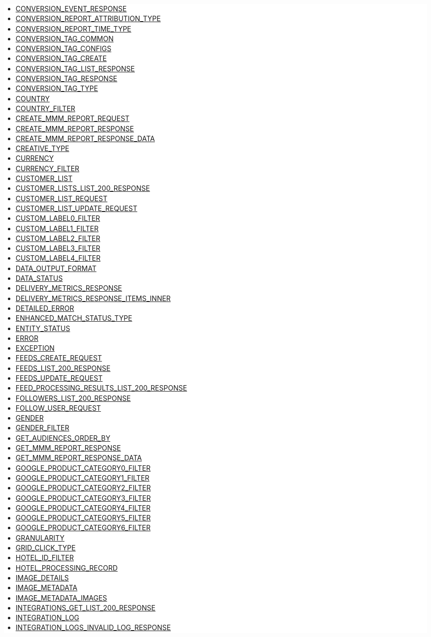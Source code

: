  - [CONVERSION_EVENT_RESPONSE](docs/CONVERSION_EVENT_RESPONSE.md)
 - [CONVERSION_REPORT_ATTRIBUTION_TYPE](docs/CONVERSION_REPORT_ATTRIBUTION_TYPE.md)
 - [CONVERSION_REPORT_TIME_TYPE](docs/CONVERSION_REPORT_TIME_TYPE.md)
 - [CONVERSION_TAG_COMMON](docs/CONVERSION_TAG_COMMON.md)
 - [CONVERSION_TAG_CONFIGS](docs/CONVERSION_TAG_CONFIGS.md)
 - [CONVERSION_TAG_CREATE](docs/CONVERSION_TAG_CREATE.md)
 - [CONVERSION_TAG_LIST_RESPONSE](docs/CONVERSION_TAG_LIST_RESPONSE.md)
 - [CONVERSION_TAG_RESPONSE](docs/CONVERSION_TAG_RESPONSE.md)
 - [CONVERSION_TAG_TYPE](docs/CONVERSION_TAG_TYPE.md)
 - [COUNTRY](docs/COUNTRY.md)
 - [COUNTRY_FILTER](docs/COUNTRY_FILTER.md)
 - [CREATE_MMM_REPORT_REQUEST](docs/CREATE_MMM_REPORT_REQUEST.md)
 - [CREATE_MMM_REPORT_RESPONSE](docs/CREATE_MMM_REPORT_RESPONSE.md)
 - [CREATE_MMM_REPORT_RESPONSE_DATA](docs/CREATE_MMM_REPORT_RESPONSE_DATA.md)
 - [CREATIVE_TYPE](docs/CREATIVE_TYPE.md)
 - [CURRENCY](docs/CURRENCY.md)
 - [CURRENCY_FILTER](docs/CURRENCY_FILTER.md)
 - [CUSTOMER_LIST](docs/CUSTOMER_LIST.md)
 - [CUSTOMER_LISTS_LIST_200_RESPONSE](docs/CUSTOMER_LISTS_LIST_200_RESPONSE.md)
 - [CUSTOMER_LIST_REQUEST](docs/CUSTOMER_LIST_REQUEST.md)
 - [CUSTOMER_LIST_UPDATE_REQUEST](docs/CUSTOMER_LIST_UPDATE_REQUEST.md)
 - [CUSTOM_LABEL0_FILTER](docs/CUSTOM_LABEL0_FILTER.md)
 - [CUSTOM_LABEL1_FILTER](docs/CUSTOM_LABEL1_FILTER.md)
 - [CUSTOM_LABEL2_FILTER](docs/CUSTOM_LABEL2_FILTER.md)
 - [CUSTOM_LABEL3_FILTER](docs/CUSTOM_LABEL3_FILTER.md)
 - [CUSTOM_LABEL4_FILTER](docs/CUSTOM_LABEL4_FILTER.md)
 - [DATA_OUTPUT_FORMAT](docs/DATA_OUTPUT_FORMAT.md)
 - [DATA_STATUS](docs/DATA_STATUS.md)
 - [DELIVERY_METRICS_RESPONSE](docs/DELIVERY_METRICS_RESPONSE.md)
 - [DELIVERY_METRICS_RESPONSE_ITEMS_INNER](docs/DELIVERY_METRICS_RESPONSE_ITEMS_INNER.md)
 - [DETAILED_ERROR](docs/DETAILED_ERROR.md)
 - [ENHANCED_MATCH_STATUS_TYPE](docs/ENHANCED_MATCH_STATUS_TYPE.md)
 - [ENTITY_STATUS](docs/ENTITY_STATUS.md)
 - [ERROR](docs/ERROR.md)
 - [EXCEPTION](docs/EXCEPTION.md)
 - [FEEDS_CREATE_REQUEST](docs/FEEDS_CREATE_REQUEST.md)
 - [FEEDS_LIST_200_RESPONSE](docs/FEEDS_LIST_200_RESPONSE.md)
 - [FEEDS_UPDATE_REQUEST](docs/FEEDS_UPDATE_REQUEST.md)
 - [FEED_PROCESSING_RESULTS_LIST_200_RESPONSE](docs/FEED_PROCESSING_RESULTS_LIST_200_RESPONSE.md)
 - [FOLLOWERS_LIST_200_RESPONSE](docs/FOLLOWERS_LIST_200_RESPONSE.md)
 - [FOLLOW_USER_REQUEST](docs/FOLLOW_USER_REQUEST.md)
 - [GENDER](docs/GENDER.md)
 - [GENDER_FILTER](docs/GENDER_FILTER.md)
 - [GET_AUDIENCES_ORDER_BY](docs/GET_AUDIENCES_ORDER_BY.md)
 - [GET_MMM_REPORT_RESPONSE](docs/GET_MMM_REPORT_RESPONSE.md)
 - [GET_MMM_REPORT_RESPONSE_DATA](docs/GET_MMM_REPORT_RESPONSE_DATA.md)
 - [GOOGLE_PRODUCT_CATEGORY0_FILTER](docs/GOOGLE_PRODUCT_CATEGORY0_FILTER.md)
 - [GOOGLE_PRODUCT_CATEGORY1_FILTER](docs/GOOGLE_PRODUCT_CATEGORY1_FILTER.md)
 - [GOOGLE_PRODUCT_CATEGORY2_FILTER](docs/GOOGLE_PRODUCT_CATEGORY2_FILTER.md)
 - [GOOGLE_PRODUCT_CATEGORY3_FILTER](docs/GOOGLE_PRODUCT_CATEGORY3_FILTER.md)
 - [GOOGLE_PRODUCT_CATEGORY4_FILTER](docs/GOOGLE_PRODUCT_CATEGORY4_FILTER.md)
 - [GOOGLE_PRODUCT_CATEGORY5_FILTER](docs/GOOGLE_PRODUCT_CATEGORY5_FILTER.md)
 - [GOOGLE_PRODUCT_CATEGORY6_FILTER](docs/GOOGLE_PRODUCT_CATEGORY6_FILTER.md)
 - [GRANULARITY](docs/GRANULARITY.md)
 - [GRID_CLICK_TYPE](docs/GRID_CLICK_TYPE.md)
 - [HOTEL_ID_FILTER](docs/HOTEL_ID_FILTER.md)
 - [HOTEL_PROCESSING_RECORD](docs/HOTEL_PROCESSING_RECORD.md)
 - [IMAGE_DETAILS](docs/IMAGE_DETAILS.md)
 - [IMAGE_METADATA](docs/IMAGE_METADATA.md)
 - [IMAGE_METADATA_IMAGES](docs/IMAGE_METADATA_IMAGES.md)
 - [INTEGRATIONS_GET_LIST_200_RESPONSE](docs/INTEGRATIONS_GET_LIST_200_RESPONSE.md)
 - [INTEGRATION_LOG](docs/INTEGRATION_LOG.md)
 - [INTEGRATION_LOGS_INVALID_LOG_RESPONSE](docs/INTEGRATION_LOGS_INVALID_LOG_RESPONSE.md)